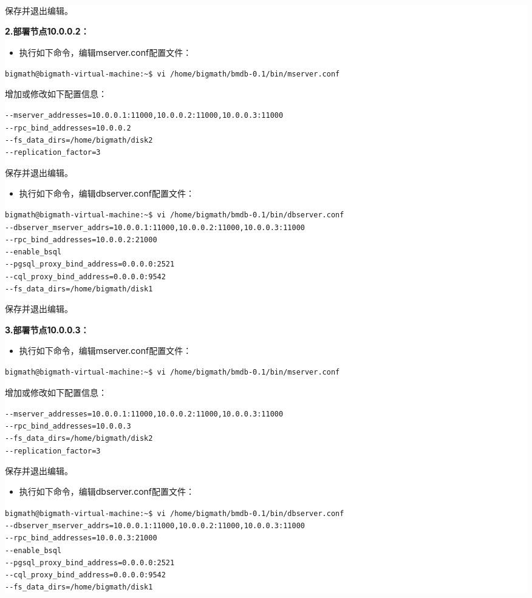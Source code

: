 保存并退出编辑。

**2.部署节点10.0.0.2：**

* 执行如下命令，编辑mserver.conf配置文件：

```
bigmath@bigmath-virtual-machine:~$ vi /home/bigmath/bmdb-0.1/bin/mserver.conf 
```

增加或修改如下配置信息：

```
--mserver_addresses=10.0.0.1:11000,10.0.0.2:11000,10.0.0.3:11000      
--rpc_bind_addresses=10.0.0.2                           
--fs_data_dirs=/home/bigmath/disk2
--replication_factor=3
```

保存并退出编辑。

* 执行如下命令，编辑dbserver.conf配置文件：

```
bigmath@bigmath-virtual-machine:~$ vi /home/bigmath/bmdb-0.1/bin/dbserver.conf 
--dbserver_mserver_addrs=10.0.0.1:11000,10.0.0.2:11000,10.0.0.3:11000 
--rpc_bind_addresses=10.0.0.2:21000    
--enable_bsql
--pgsql_proxy_bind_address=0.0.0.0:2521
--cql_proxy_bind_address=0.0.0.0:9542
--fs_data_dirs=/home/bigmath/disk1
```

保存并退出编辑。

**3.部署节点10.0.0.3：**

* 执行如下命令，编辑mserver.conf配置文件：

```
bigmath@bigmath-virtual-machine:~$ vi /home/bigmath/bmdb-0.1/bin/mserver.conf 
```

增加或修改如下配置信息：

```
--mserver_addresses=10.0.0.1:11000,10.0.0.2:11000,10.0.0.3:11000      
--rpc_bind_addresses=10.0.0.3                           
--fs_data_dirs=/home/bigmath/disk2
--replication_factor=3
```

保存并退出编辑。

* 执行如下命令，编辑dbserver.conf配置文件：

```
bigmath@bigmath-virtual-machine:~$ vi /home/bigmath/bmdb-0.1/bin/dbserver.conf 
--dbserver_mserver_addrs=10.0.0.1:11000,10.0.0.2:11000,10.0.0.3:11000 
--rpc_bind_addresses=10.0.0.3:21000    
--enable_bsql
--pgsql_proxy_bind_address=0.0.0.0:2521
--cql_proxy_bind_address=0.0.0.0:9542
--fs_data_dirs=/home/bigmath/disk1
```
